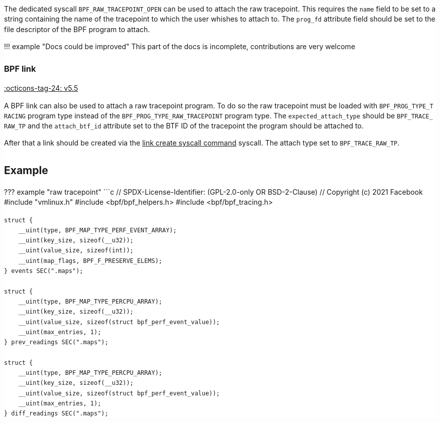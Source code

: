 The dedicated syscall `BPF_RAW_TRACEPOINT_OPEN` can be used to attach the raw tracepoint. This requires the `name` field to be set to a string containing the name of the tracepoint to which the user whishes to attach to. The `prog_fd` attribute field should be set to the file descriptor of the BPF program to attach.

!!! example "Docs could be improved"
    This part of the docs is incomplete, contributions are very welcome
    <!-- An libbpf example would be nice -->

### BPF link


[:octicons-tag-24: v5.5](https://github.com/torvalds/linux/commit/f1b9509c2fb0ef4db8d22dac9aef8e856a5d81f6)


A BPF link can also be used to attach a raw tracepoint program. To do so the raw tracepoint must be loaded with `BPF_PROG_TYPE_TRACING` program type instead of the `BPF_PROG_TYPE_RAW_TRACEPOINT` program type. The `expected_attach_type` should be `BPF_TRACE_RAW_TP` and the `attach_btf_id` attribute set to the BTF ID of the tracepoint the program should be attached to.

After that a link should be created via the [link create syscall command](../syscall/BPF_LINK_CREATE.md) syscall. The attach type set to `BPF_TRACE_RAW_TP`.

## Example

??? example "raw tracepoint"
    ```c
    // SPDX-License-Identifier: (GPL-2.0-only OR BSD-2-Clause)
    // Copyright (c) 2021 Facebook
    #include "vmlinux.h"
    #include <bpf/bpf_helpers.h>
    #include <bpf/bpf_tracing.h>

    struct {
        __uint(type, BPF_MAP_TYPE_PERF_EVENT_ARRAY);
        __uint(key_size, sizeof(__u32));
        __uint(value_size, sizeof(int));
        __uint(map_flags, BPF_F_PRESERVE_ELEMS);
    } events SEC(".maps");

    struct {
        __uint(type, BPF_MAP_TYPE_PERCPU_ARRAY);
        __uint(key_size, sizeof(__u32));
        __uint(value_size, sizeof(struct bpf_perf_event_value));
        __uint(max_entries, 1);
    } prev_readings SEC(".maps");

    struct {
        __uint(type, BPF_MAP_TYPE_PERCPU_ARRAY);
        __uint(key_size, sizeof(__u32));
        __uint(value_size, sizeof(struct bpf_perf_event_value));
        __uint(max_entries, 1);
    } diff_readings SEC(".maps");
